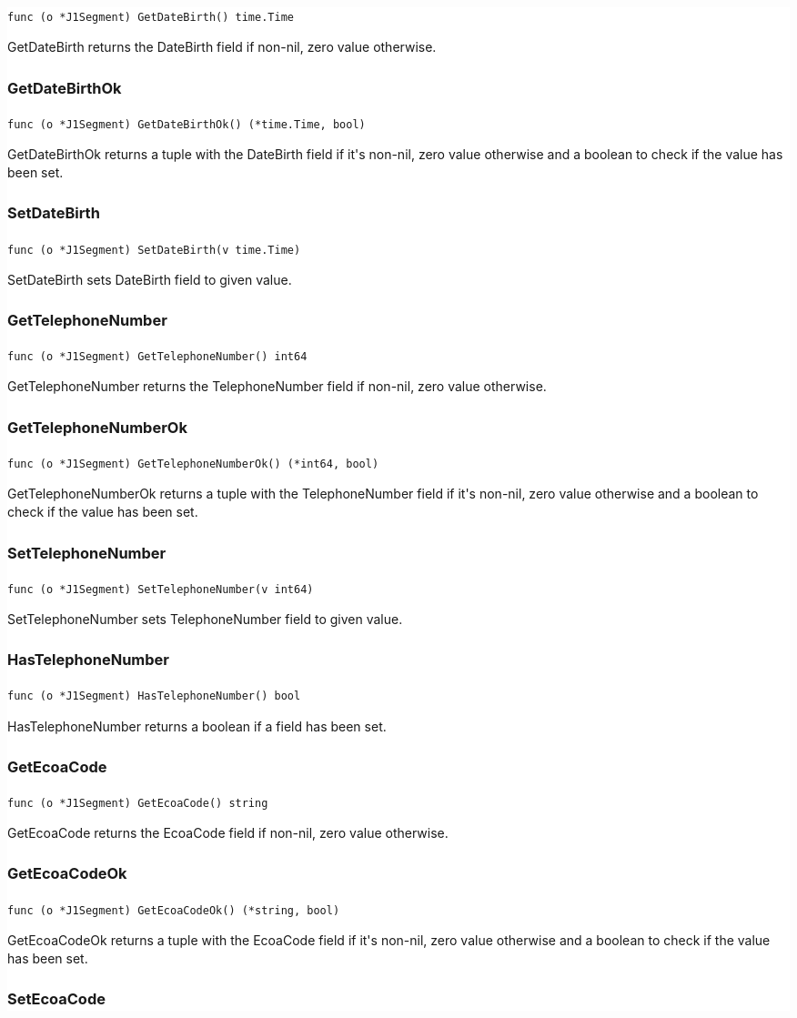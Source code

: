 `func (o *J1Segment) GetDateBirth() time.Time`

GetDateBirth returns the DateBirth field if non-nil, zero value otherwise.

### GetDateBirthOk

`func (o *J1Segment) GetDateBirthOk() (*time.Time, bool)`

GetDateBirthOk returns a tuple with the DateBirth field if it's non-nil, zero value otherwise
and a boolean to check if the value has been set.

### SetDateBirth

`func (o *J1Segment) SetDateBirth(v time.Time)`

SetDateBirth sets DateBirth field to given value.


### GetTelephoneNumber

`func (o *J1Segment) GetTelephoneNumber() int64`

GetTelephoneNumber returns the TelephoneNumber field if non-nil, zero value otherwise.

### GetTelephoneNumberOk

`func (o *J1Segment) GetTelephoneNumberOk() (*int64, bool)`

GetTelephoneNumberOk returns a tuple with the TelephoneNumber field if it's non-nil, zero value otherwise
and a boolean to check if the value has been set.

### SetTelephoneNumber

`func (o *J1Segment) SetTelephoneNumber(v int64)`

SetTelephoneNumber sets TelephoneNumber field to given value.

### HasTelephoneNumber

`func (o *J1Segment) HasTelephoneNumber() bool`

HasTelephoneNumber returns a boolean if a field has been set.

### GetEcoaCode

`func (o *J1Segment) GetEcoaCode() string`

GetEcoaCode returns the EcoaCode field if non-nil, zero value otherwise.

### GetEcoaCodeOk

`func (o *J1Segment) GetEcoaCodeOk() (*string, bool)`

GetEcoaCodeOk returns a tuple with the EcoaCode field if it's non-nil, zero value otherwise
and a boolean to check if the value has been set.

### SetEcoaCode
